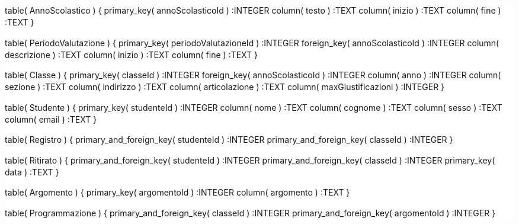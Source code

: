 table( AnnoScolastico ) {
   primary_key( annoScolasticoId )  :INTEGER 
   column( testo )  :TEXT 
   column( inizio )  :TEXT 
   column( fine )  :TEXT 
 }


table( PeriodoValutazione ) {
   primary_key( periodoValutazioneId )  :INTEGER 
   foreign_key( annoScolasticoId )  :INTEGER 
   column( descrizione )  :TEXT 
   column( inizio )  :TEXT 
   column( fine )  :TEXT 
 }


table( Classe ) {
   primary_key( classeId )  :INTEGER 
   foreign_key( annoScolasticoId )  :INTEGER 
   column( anno )  :INTEGER 
   column( sezione )  :TEXT 
   column( indirizzo )  :TEXT 
   column( articolazione )  :TEXT 
   column( maxGiustificazioni )  :INTEGER 
 }


table( Studente ) {
   primary_key( studenteId )  :INTEGER 
   column( nome )  :TEXT 
   column( cognome )  :TEXT 
   column( sesso )  :TEXT 
   column( email )  :TEXT 
 }


table( Registro ) {
   primary_and_foreign_key( studenteId )  :INTEGER 
   primary_and_foreign_key( classeId )  :INTEGER 
 }


table( Ritirato ) {
   primary_and_foreign_key( studenteId )  :INTEGER 
   primary_and_foreign_key( classeId )  :INTEGER 
   primary_key( data )  :TEXT 
 }


table( Argomento ) {
   primary_key( argomentoId )  :INTEGER 
   column( argomento )  :TEXT 
 }


table( Programmazione ) {
   primary_and_foreign_key( classeId )  :INTEGER 
   primary_and_foreign_key( argomentoId )  :INTEGER 
 }
